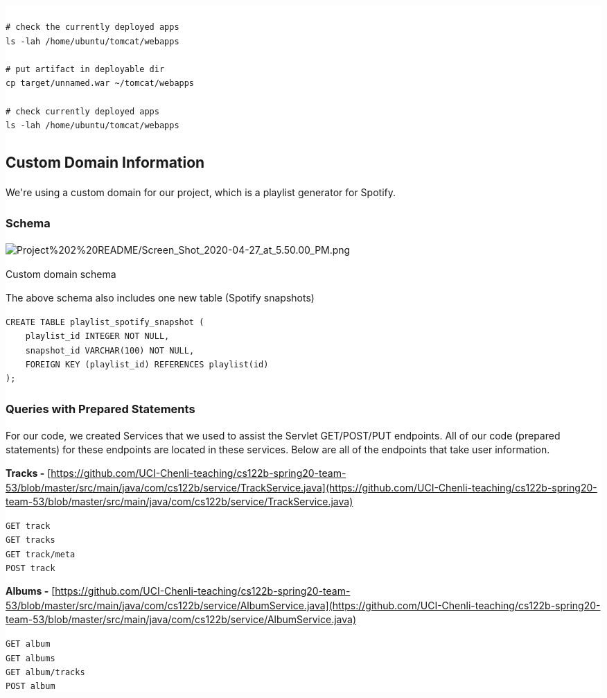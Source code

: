 ```

# check the currently deployed apps
ls -lah /home/ubuntu/tomcat/webapps

# put artifact in deployable dir
cp target/unnamed.war ~/tomcat/webapps

# check currently deployed apps
ls -lah /home/ubuntu/tomcat/webapps
```

## Custom Domain Information

We're using a custom domain for our project, which is a playlist generator for Spotify.

### Schema

![Project%202%20README/Screen_Shot_2020-04-27_at_5.50.00_PM.png](https://user-images.githubusercontent.com/13127625/80444804-791c7900-88c7-11ea-9529-0b587d6449a5.png)

Custom domain schema

The above schema also includes one new table (Spotify snapshots)

```
CREATE TABLE playlist_spotify_snapshot (
    playlist_id INTEGER NOT NULL,
    snapshot_id VARCHAR(100) NOT NULL,
    FOREIGN KEY (playlist_id) REFERENCES playlist(id)
);
```

### Queries with Prepared Statements

For our code, we created Services that we used to assist the Servlet GET/POST/PUT endpoints. All of our code (prepared statements) for these endpoints are located in these services. Below are all of the endpoints that take user information.

**Tracks -** [https://github.com/UCI-Chenli-teaching/cs122b-spring20-team-53/blob/master/src/main/java/com/cs122b/service/TrackService.java](https://github.com/UCI-Chenli-teaching/cs122b-spring20-team-53/blob/master/src/main/java/com/cs122b/service/TrackService.java)

```
GET track
GET tracks
GET track/meta
POST track
```

**Albums -** [https://github.com/UCI-Chenli-teaching/cs122b-spring20-team-53/blob/master/src/main/java/com/cs122b/service/AlbumService.java](https://github.com/UCI-Chenli-teaching/cs122b-spring20-team-53/blob/master/src/main/java/com/cs122b/service/AlbumService.java)

```
GET album
GET albums
GET album/tracks
POST album
```
